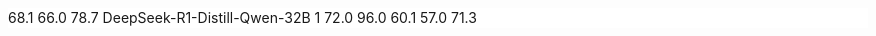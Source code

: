 </span>
</td>
<td class="ltx_td ltx_align_justify ltx_align_middle" id="S3.T1.1.1.7.6.5" style="width:52.0pt;padding-top:1pt;padding-bottom:1pt;">
<span class="ltx_inline-block ltx_align_top" id="S3.T1.1.1.7.6.5.1">
<span class="ltx_p" id="S3.T1.1.1.7.6.5.1.1"><span class="ltx_text ltx_font_bold" id="S3.T1.1.1.7.6.5.1.1.1">68.1</span></span>
</span>
</td>
<td class="ltx_td ltx_align_justify ltx_align_middle ltx_border_r" id="S3.T1.1.1.7.6.6" style="width:78.0pt;padding-top:1pt;padding-bottom:1pt;">
<span class="ltx_inline-block ltx_align_top" id="S3.T1.1.1.7.6.6.1">
<span class="ltx_p" id="S3.T1.1.1.7.6.6.1.1"><span class="ltx_text ltx_font_bold" id="S3.T1.1.1.7.6.6.1.1.1">66.0</span></span>
</span>
</td>
<td class="ltx_td ltx_align_justify ltx_align_middle" id="S3.T1.1.1.7.6.7" style="width:52.0pt;padding-top:1pt;padding-bottom:1pt;">
<span class="ltx_inline-block ltx_align_top" id="S3.T1.1.1.7.6.7.1">
<span class="ltx_p" id="S3.T1.1.1.7.6.7.1.1"><span class="ltx_text ltx_font_bold" id="S3.T1.1.1.7.6.7.1.1.1">78.7</span></span>
</span>
</td>
</tr>
<tr class="ltx_tr" id="S3.T1.1.1.8.7">
<th class="ltx_td ltx_align_left ltx_th ltx_th_row ltx_border_r ltx_border_t" id="S3.T1.1.1.8.7.1" rowspan="2" style="padding-top:1pt;padding-bottom:1pt;"><span class="ltx_text ltx_font_bold" id="S3.T1.1.1.8.7.1.1">DeepSeek-R1-Distill-Qwen-32B</span></th>
<th class="ltx_td ltx_align_justify ltx_align_middle ltx_th ltx_th_row ltx_border_rr ltx_border_t" id="S3.T1.1.1.8.7.2" style="width:30.4pt;padding-top:1pt;padding-bottom:1pt;">
<span class="ltx_inline-block ltx_align_top" id="S3.T1.1.1.8.7.2.1">
<span class="ltx_p" id="S3.T1.1.1.8.7.2.1.1">1</span>
</span>
</th>
<td class="ltx_td ltx_align_justify ltx_align_middle ltx_border_t" id="S3.T1.1.1.8.7.3" style="width:52.0pt;padding-top:1pt;padding-bottom:1pt;">
<span class="ltx_inline-block ltx_align_top" id="S3.T1.1.1.8.7.3.1">
<span class="ltx_p" id="S3.T1.1.1.8.7.3.1.1">72.0</span>
</span>
</td>
<td class="ltx_td ltx_align_justify ltx_align_middle ltx_border_t" id="S3.T1.1.1.8.7.4" style="width:52.0pt;padding-top:1pt;padding-bottom:1pt;">
<span class="ltx_inline-block ltx_align_top" id="S3.T1.1.1.8.7.4.1">
<span class="ltx_p" id="S3.T1.1.1.8.7.4.1.1">96.0</span>
</span>
</td>
<td class="ltx_td ltx_align_justify ltx_align_middle ltx_border_t" id="S3.T1.1.1.8.7.5" style="width:52.0pt;padding-top:1pt;padding-bottom:1pt;">
<span class="ltx_inline-block ltx_align_top" id="S3.T1.1.1.8.7.5.1">
<span class="ltx_p" id="S3.T1.1.1.8.7.5.1.1">60.1</span>
</span>
</td>
<td class="ltx_td ltx_align_justify ltx_align_middle ltx_border_r ltx_border_t" id="S3.T1.1.1.8.7.6" style="width:78.0pt;padding-top:1pt;padding-bottom:1pt;">
<span class="ltx_inline-block ltx_align_top" id="S3.T1.1.1.8.7.6.1">
<span class="ltx_p" id="S3.T1.1.1.8.7.6.1.1">57.0</span>
</span>
</td>
<td class="ltx_td ltx_align_justify ltx_align_middle ltx_border_t" id="S3.T1.1.1.8.7.7" style="width:52.0pt;padding-top:1pt;padding-bottom:1pt;">
<span class="ltx_inline-block ltx_align_top" id="S3.T1.1.1.8.7.7.1">
<span class="ltx_p" id="S3.T1.1.1.8.7.7.1.1">71.3</span>
</span>
</td>